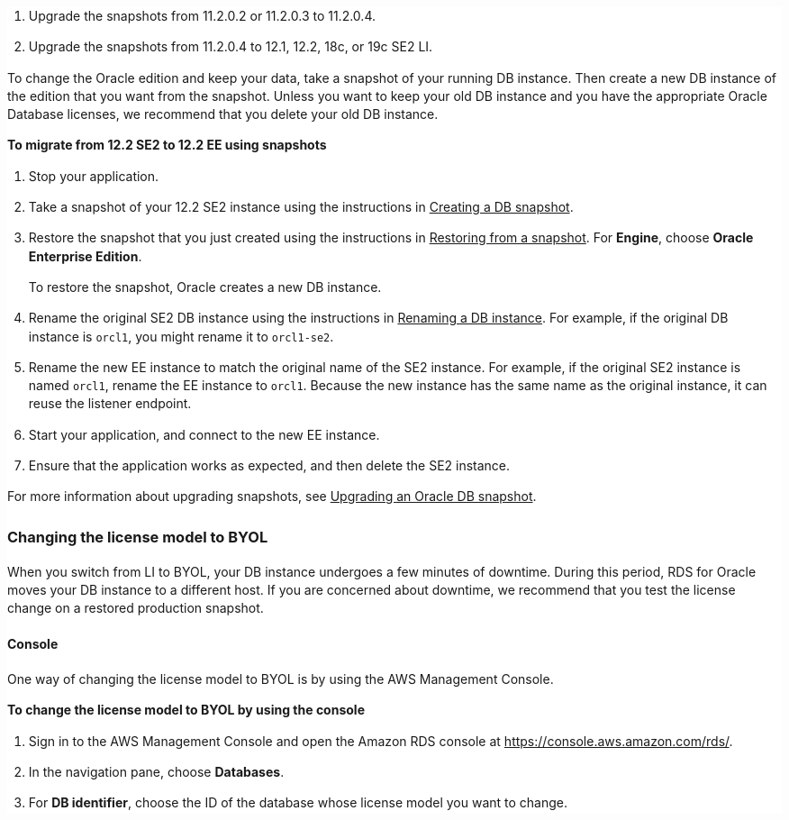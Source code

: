   1. Upgrade the snapshots from 11\.2\.0\.2 or 11\.2\.0\.3 to 11\.2\.0\.4\.

  1. Upgrade the snapshots from 11\.2\.0\.4 to 12\.1, 12\.2, 18c, or 19c SE2 LI\.

To change the Oracle edition and keep your data, take a snapshot of your running DB instance\. Then create a new DB instance of the edition that you want from the snapshot\. Unless you want to keep your old DB instance and you have the appropriate Oracle Database licenses, we recommend that you delete your old DB instance\.

**To migrate from 12\.2 SE2 to 12\.2 EE using snapshots**

1. Stop your application\.

1. Take a snapshot of your 12\.2 SE2 instance using the instructions in [Creating a DB snapshot](USER_CreateSnapshot.md)\.

1. Restore the snapshot that you just created using the instructions in [Restoring from a snapshot](USER_RestoreFromSnapshot.md#USER_RestoreFromSnapshot.Restoring)\. For **Engine**, choose **Oracle Enterprise Edition**\.

   To restore the snapshot, Oracle creates a new DB instance\.

1. Rename the original SE2 DB instance using the instructions in [Renaming a DB instance](USER_RenameInstance.md)\. For example, if the original DB instance is `orcl1`, you might rename it to `orcl1-se2`\.

1. Rename the new EE instance to match the original name of the SE2 instance\. For example, if the original SE2 instance is named `orcl1`, rename the EE instance to `orcl1`\. Because the new instance has the same name as the original instance, it can reuse the listener endpoint\.

1. Start your application, and connect to the new EE instance\.

1. Ensure that the application works as expected, and then delete the SE2 instance\.

For more information about upgrading snapshots, see [Upgrading an Oracle DB snapshot](USER_UpgradeDBSnapshot.Oracle.md)\.

### Changing the license model to BYOL<a name="USER_UpgradeDBInstance.Oracle.auto-upgrade-of-11g.changing-license-model"></a>

When you switch from LI to BYOL, your DB instance undergoes a few minutes of downtime\. During this period, RDS for Oracle moves your DB instance to a different host\. If you are concerned about downtime, we recommend that you test the license change on a restored production snapshot\.

#### Console<a name="USER_UpgradeDBInstance.Oracle.auto-upgrade-of-11g.changing-license-model.console"></a>

One way of changing the license model to BYOL is by using the AWS Management Console\. 

**To change the license model to BYOL by using the console**

1. Sign in to the AWS Management Console and open the Amazon RDS console at [https://console\.aws\.amazon\.com/rds/](https://console.aws.amazon.com/rds/)\.

1. In the navigation pane, choose **Databases**\.

1. For **DB identifier**, choose the ID of the database whose license model you want to change\.
